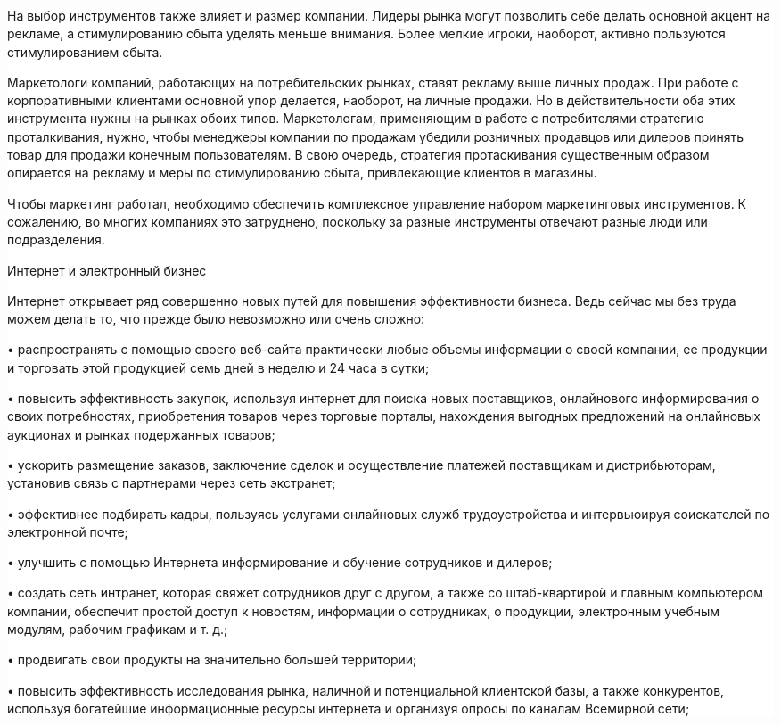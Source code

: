 На выбор инструментов также влияет и размер компании. Лидеры рынка могут
позволить себе делать основной акцент на рекламе, а стимулированию сбыта
уделять меньше внимания. Более мелкие игроки, наоборот, активно
пользуются стимулированием сбыта.

Маркетологи компаний, работающих на потребительских рынках, ставят
рекламу выше личных продаж. При работе с корпоративными клиентами
основной упор делается, наоборот, на личные продажи. Но в
действительности оба этих инструмента нужны на рынках обоих типов.
Маркетологам, применяющим в работе с потребителями стратегию
проталкивания, нужно, чтобы менеджеры компании по продажам убедили
розничных продавцов или дилеров принять товар для продажи конечным
пользователям. В свою очередь, стратегия протаскивания существенным
образом опирается на рекламу и меры по стимулированию сбыта,
привлекающие клиентов в магазины.

Чтобы маркетинг работал, необходимо обеспечить комплексное управление
набором маркетинговых инструментов. К сожалению, во многих компаниях это
затруднено, поскольку за разные инструменты отвечают разные люди или
подразделения.

Интернет и электронный бизнес

Интернет открывает ряд совершенно новых путей для повышения
эффективности бизнеса. Ведь сейчас мы без труда можем делать то, что
прежде было невозможно или очень сложно:

• распространять с помощью своего веб-сайта практически любые объемы
информации о своей компании, ее продукции и торговать этой продукцией
семь дней в неделю и 24 часа в сутки;

• повысить эффективность закупок, используя интернет для поиска новых
поставщиков, онлайнового информирования о своих потребностях,
приобретения товаров через торговые порталы, нахождения выгодных
предложений на онлайновых аукционах и рынках подержанных товаров;

• ускорить размещение заказов, заключение сделок и осуществление
платежей поставщикам и дистрибьюторам, установив связь с партнерами
через сеть экстранет;

• эффективнее подбирать кадры, пользуясь услугами онлайновых служб
трудоустройства и интервьюируя соискателей по электронной почте;

• улучшить с помощью Интернета информирование и обучение сотрудников и
дилеров;

• создать сеть интранет, которая свяжет сотрудников друг с другом, а
также со штаб-квартирой и главным компьютером компании, обеспечит
простой доступ к новостям, информации о сотрудниках, о продукции,
электронным учебным модулям, рабочим графикам и т. д.;

• продвигать свои продукты на значительно большей территории;

• повысить эффективность исследования рынка, наличной и потенциальной
клиентской базы, а также конкурентов, используя богатейшие
информационные ресурсы интернета и организуя опросы по каналам Всемирной
сети;
